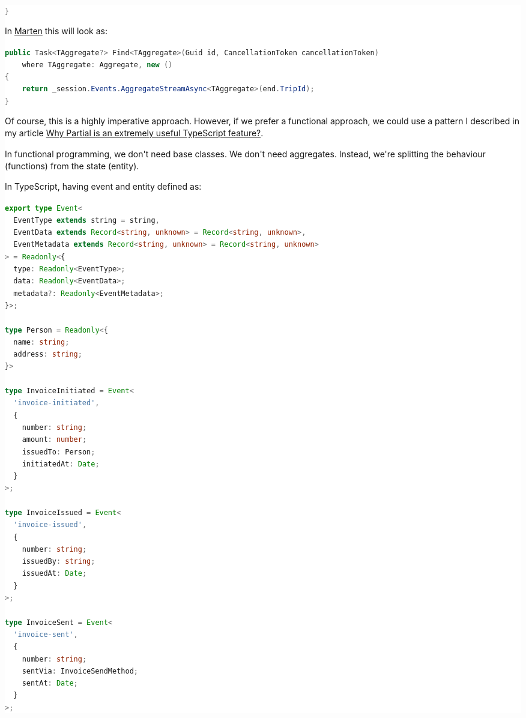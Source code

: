 ```csharp
}
```

In [Marten](https://martendb.io/) this will look as:

```csharp
public Task<TAggregate?> Find<TAggregate>(Guid id, CancellationToken cancellationToken)
    where TAggregate: Aggregate, new ()
{
    return _session.Events.AggregateStreamAsync<TAggregate>(end.TripId);
}
```

Of course, this is a highly imperative approach. However, if we prefer a functional approach, we could use a pattern I described in my article [Why Partial<Type> is an extremely useful TypeScript feature?](/en/partial_typescript/).

In functional programming, we don't need base classes. We don't need aggregates. Instead, we're splitting the behaviour (functions) from the state (entity).

In TypeScript, having event and entity defined as: 

```typescript
export type Event<
  EventType extends string = string,
  EventData extends Record<string, unknown> = Record<string, unknown>,
  EventMetadata extends Record<string, unknown> = Record<string, unknown>
> = Readonly<{
  type: Readonly<EventType>;
  data: Readonly<EventData>;
  metadata?: Readonly<EventMetadata>;
}>;

type Person = Readonly<{
  name: string;
  address: string;
}>

type InvoiceInitiated = Event<
  'invoice-initiated',
  {
    number: string;
    amount: number;
    issuedTo: Person;
    initiatedAt: Date;
  }
>;

type InvoiceIssued = Event<
  'invoice-issued',
  {
    number: string;
    issuedBy: string;
    issuedAt: Date;
  }
>;

type InvoiceSent = Event<
  'invoice-sent',
  {
    number: string;
    sentVia: InvoiceSendMethod;
    sentAt: Date;
  }
>;

```